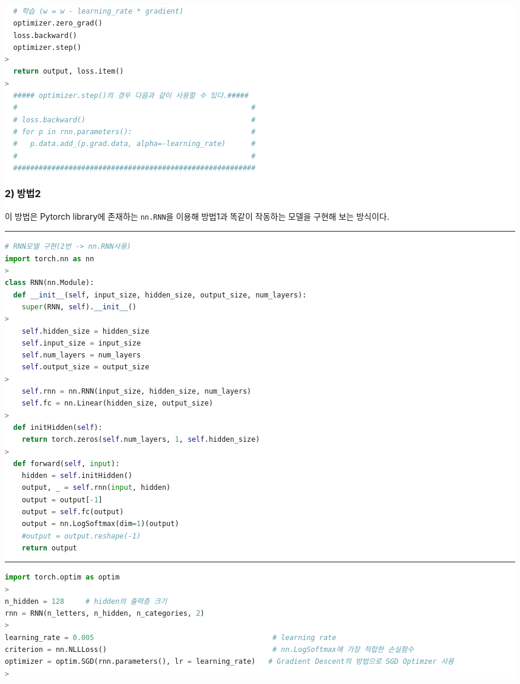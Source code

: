 ```py
  # 학습 (w = w - learning_rate * gradient)
  optimizer.zero_grad()
  loss.backward()
  optimizer.step()
>
  return output, loss.item()
>
  ##### optimizer.step()의 경우 다음과 같이 사용할 수 있다.#####
  #                                                       #
  # loss.backward()                                       #
  # for p in rnn.parameters():                            #
  #   p.data.add_(p.grad.data, alpha=-learning_rate)      #
  #                                                       #
  #########################################################
```


### 2) 방법2
>
이 방법은 Pytorch library에 존재하는 `nn.RNN`을 이용해 방법1과 똑같이 작동하는 모델을 구현해 보는 방식이다.
>
---
```python
# RNN모델 구현(2번 -> nn.RNN사용)
import torch.nn as nn
>
class RNN(nn.Module):
  def __init__(self, input_size, hidden_size, output_size, num_layers):
    super(RNN, self).__init__()
>
    self.hidden_size = hidden_size
    self.input_size = input_size
    self.num_layers = num_layers
    self.output_size = output_size
>
    self.rnn = nn.RNN(input_size, hidden_size, num_layers)
    self.fc = nn.Linear(hidden_size, output_size)
>
  def initHidden(self):
    return torch.zeros(self.num_layers, 1, self.hidden_size)
>  
  def forward(self, input):
    hidden = self.initHidden()
    output, _ = self.rnn(input, hidden)
    output = output[-1]
    output = self.fc(output)
    output = nn.LogSoftmax(dim=1)(output)
    #output = output.reshape(-1)
    return output
```
>
---
```py
import torch.optim as optim
>
n_hidden = 128     # hidden의 출력층 크기
rnn = RNN(n_letters, n_hidden, n_categories, 2)
>
learning_rate = 0.005                                          # learning rate
criterion = nn.NLLLoss()                                       # nn.LogSoftmax에 가장 적합한 손실함수
optimizer = optim.SGD(rnn.parameters(), lr = learning_rate)   # Gradient Descent의 방법으로 SGD Optimzer 사용 
>
```